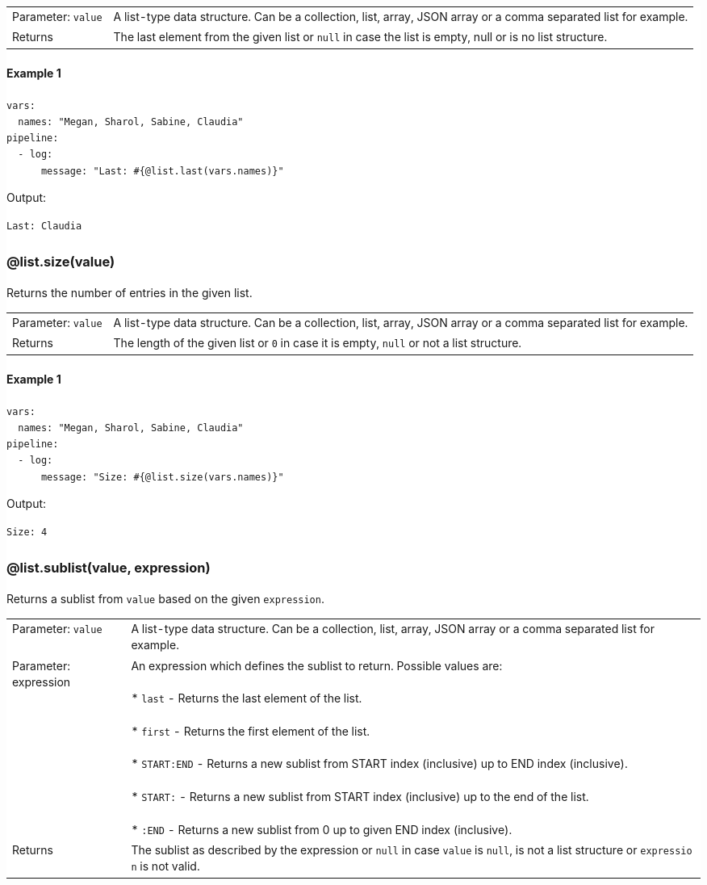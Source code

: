 |     |     |
| --- | --- |
| Parameter: `value` | A list-type data structure. Can be a collection, list, array, JSON array or a comma separated list for example. |
| Returns | The last element from the given list or `null` in case the list is empty, null or is no list structure. |

#### Example 1

```
vars:
  names: "Megan, Sharol, Sabine, Claudia"
pipeline:
  - log: 
      message: "Last: #{@list.last(vars.names)}"
```

Output:

```
Last: Claudia
```

### @list.size(value)

Returns the number of entries in the given list.

|     |     |
| --- | --- |
| Parameter: `value` | A list-type data structure. Can be a collection, list, array, JSON array or a comma separated list for example. |
| Returns | The length of the given list or `0` in case it is empty, `null` or not a list structure. |

#### Example 1

```
vars:
  names: "Megan, Sharol, Sabine, Claudia"
pipeline:
  - log: 
      message: "Size: #{@list.size(vars.names)}"
```

Output:

```
Size: 4
```

### @list.sublist(value, expression)

Returns a sublist from `value` based on the given `expression`.

|     |                                                                                                                                                                                                                                                                                                                                                                                                                                                                                                                          |
| --- |--------------------------------------------------------------------------------------------------------------------------------------------------------------------------------------------------------------------------------------------------------------------------------------------------------------------------------------------------------------------------------------------------------------------------------------------------------------------------------------------------------------------------|
| Parameter: `value` | A list-type data structure. Can be a collection, list, array, JSON array or a comma separated list for example.                                                                                                                                                                                                                                                                                                                                                                                                          |
| Parameter: expression | An expression which defines the sublist to return. Possible values are:<br/><br/>*   `last` - Returns the last element of the list.<br/>    <br/>*   `first` - Returns the first element of the list.<br/>    <br/>*   `START:END` - Returns a new sublist from START index (inclusive) up to END index (inclusive).<br/>    <br/>*   `START:` - Returns a new sublist from START index (inclusive) up to the end of the list.<br/>    <br/>*   `:END` - Returns a new sublist from 0 up to given END index (inclusive). |
| Returns | The sublist as described by the expression or `null` in case `value` is `null`, is not a list structure or `expression` is not valid.                                                                                                                                                                                                                                                                                                                                                                                    |
